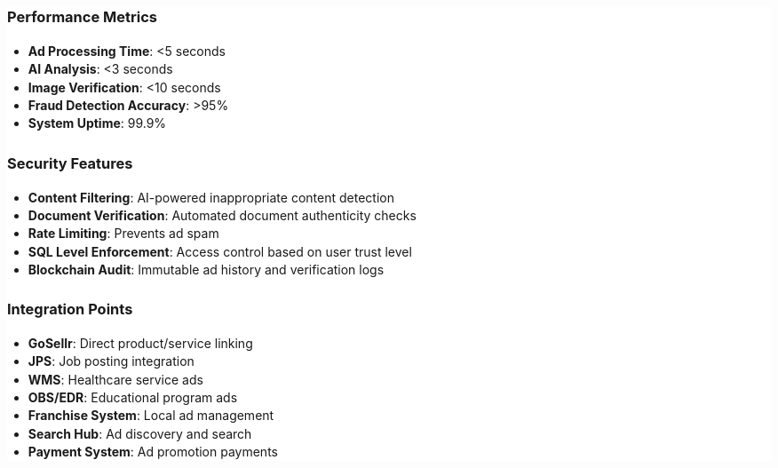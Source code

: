### Performance Metrics

- **Ad Processing Time**: <5 seconds
- **AI Analysis**: <3 seconds
- **Image Verification**: <10 seconds
- **Fraud Detection Accuracy**: >95%
- **System Uptime**: 99.9%

### Security Features

- **Content Filtering**: AI-powered inappropriate content detection
- **Document Verification**: Automated document authenticity checks
- **Rate Limiting**: Prevents ad spam
- **SQL Level Enforcement**: Access control based on user trust level
- **Blockchain Audit**: Immutable ad history and verification logs

### Integration Points

- **GoSellr**: Direct product/service linking
- **JPS**: Job posting integration
- **WMS**: Healthcare service ads
- **OBS/EDR**: Educational program ads
- **Franchise System**: Local ad management
- **Search Hub**: Ad discovery and search
- **Payment System**: Ad promotion payments
